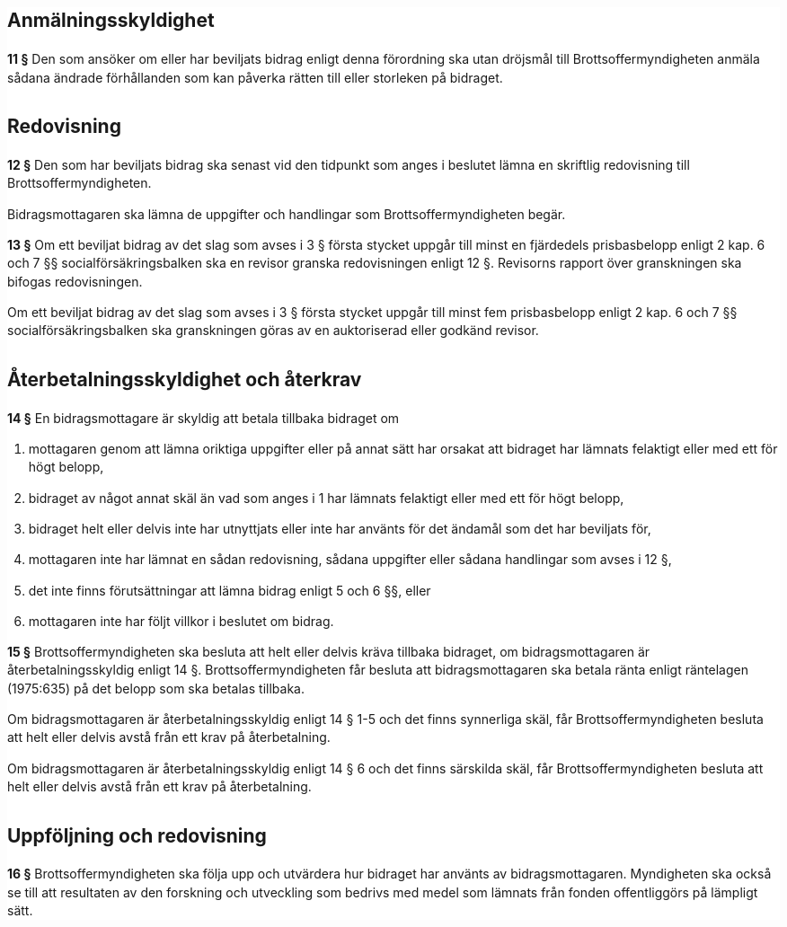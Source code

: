 ## Anmälningsskyldighet

**11 §** Den som ansöker om eller har beviljats bidrag enligt denna förordning ska utan dröjsmål till Brottsoffermyndigheten anmäla sådana ändrade förhållanden som kan påverka rätten till eller storleken på bidraget.

## Redovisning

**12 §** Den som har beviljats bidrag ska senast vid den tidpunkt som anges i beslutet lämna en skriftlig redovisning till Brottsoffermyndigheten.

Bidragsmottagaren ska lämna de uppgifter och handlingar som Brottsoffermyndigheten begär.

**13 §** Om ett beviljat bidrag av det slag som avses i 3 § första stycket uppgår till minst en fjärdedels prisbasbelopp enligt 2 kap. 6 och 7 §§ socialförsäkringsbalken ska en revisor granska redovisningen enligt 12 §. Revisorns rapport över granskningen ska bifogas redovisningen.

Om ett beviljat bidrag av det slag som avses i 3 § första stycket uppgår till minst fem prisbasbelopp enligt 2 kap. 6 och 7 §§ socialförsäkringsbalken ska granskningen göras av en auktoriserad eller godkänd revisor.

## Återbetalningsskyldighet och återkrav

**14 §** En bidragsmottagare är skyldig att betala tillbaka bidraget om

1. mottagaren genom att lämna oriktiga uppgifter eller på annat sätt har orsakat att bidraget har lämnats felaktigt eller med ett för högt belopp,

2. bidraget av något annat skäl än vad som anges i 1 har lämnats felaktigt eller med ett för högt belopp,

3. bidraget helt eller delvis inte har utnyttjats eller inte har använts för det ändamål som det har beviljats för,

4. mottagaren inte har lämnat en sådan redovisning, sådana uppgifter eller sådana handlingar som avses i 12 §,

5. det inte finns förutsättningar att lämna bidrag enligt 5 och 6 §§, eller

6. mottagaren inte har följt villkor i beslutet om bidrag.

**15 §** Brottsoffermyndigheten ska besluta att helt eller delvis kräva tillbaka bidraget, om bidragsmottagaren är återbetalningsskyldig enligt 14 §. Brottsoffermyndigheten får besluta att bidragsmottagaren ska betala ränta enligt räntelagen (1975:635) på det belopp som ska betalas tillbaka.

Om bidragsmottagaren är återbetalningsskyldig enligt 14 § 1-5 och det finns synnerliga skäl, får Brottsoffermyndigheten besluta att helt eller delvis avstå från ett krav på återbetalning.

Om bidragsmottagaren är återbetalningsskyldig enligt 14 § 6 och det finns särskilda skäl, får Brottsoffermyndigheten besluta att helt eller delvis avstå från ett krav på återbetalning.

## Uppföljning och redovisning

**16 §** Brottsoffermyndigheten ska följa upp och utvärdera hur bidraget har använts av bidragsmottagaren. Myndigheten ska också se till att resultaten av den forskning och utveckling som bedrivs med medel som lämnats från fonden offentliggörs på lämpligt sätt.
